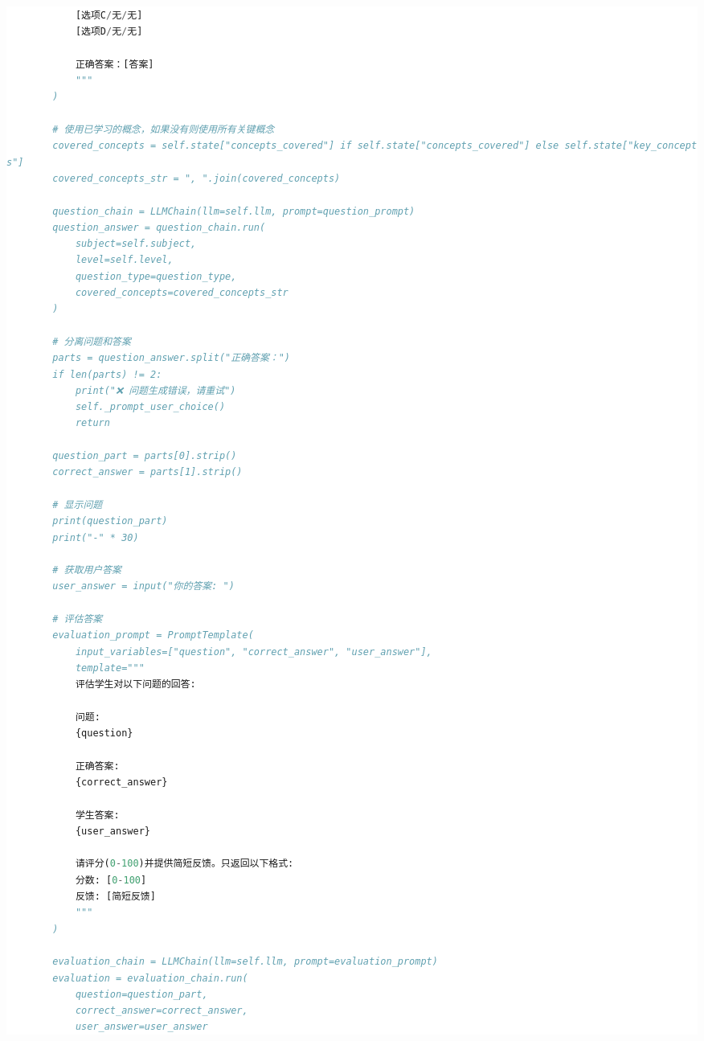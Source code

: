 ```python
            [选项C/无/无]
            [选项D/无/无]
            
            正确答案：[答案]
            """
        )
        
        # 使用已学习的概念，如果没有则使用所有关键概念
        covered_concepts = self.state["concepts_covered"] if self.state["concepts_covered"] else self.state["key_concepts"]
        covered_concepts_str = ", ".join(covered_concepts)
        
        question_chain = LLMChain(llm=self.llm, prompt=question_prompt)
        question_answer = question_chain.run(
            subject=self.subject,
            level=self.level,
            question_type=question_type,
            covered_concepts=covered_concepts_str
        )
        
        # 分离问题和答案
        parts = question_answer.split("正确答案：")
        if len(parts) != 2:
            print("❌ 问题生成错误，请重试")
            self._prompt_user_choice()
            return
        
        question_part = parts[0].strip()
        correct_answer = parts[1].strip()
        
        # 显示问题
        print(question_part)
        print("-" * 30)
        
        # 获取用户答案
        user_answer = input("你的答案: ")
        
        # 评估答案
        evaluation_prompt = PromptTemplate(
            input_variables=["question", "correct_answer", "user_answer"],
            template="""
            评估学生对以下问题的回答:
            
            问题:
            {question}
            
            正确答案:
            {correct_answer}
            
            学生答案:
            {user_answer}
            
            请评分(0-100)并提供简短反馈。只返回以下格式:
            分数: [0-100]
            反馈: [简短反馈]
            """
        )
        
        evaluation_chain = LLMChain(llm=self.llm, prompt=evaluation_prompt)
        evaluation = evaluation_chain.run(
            question=question_part,
            correct_answer=correct_answer,
            user_answer=user_answer
```